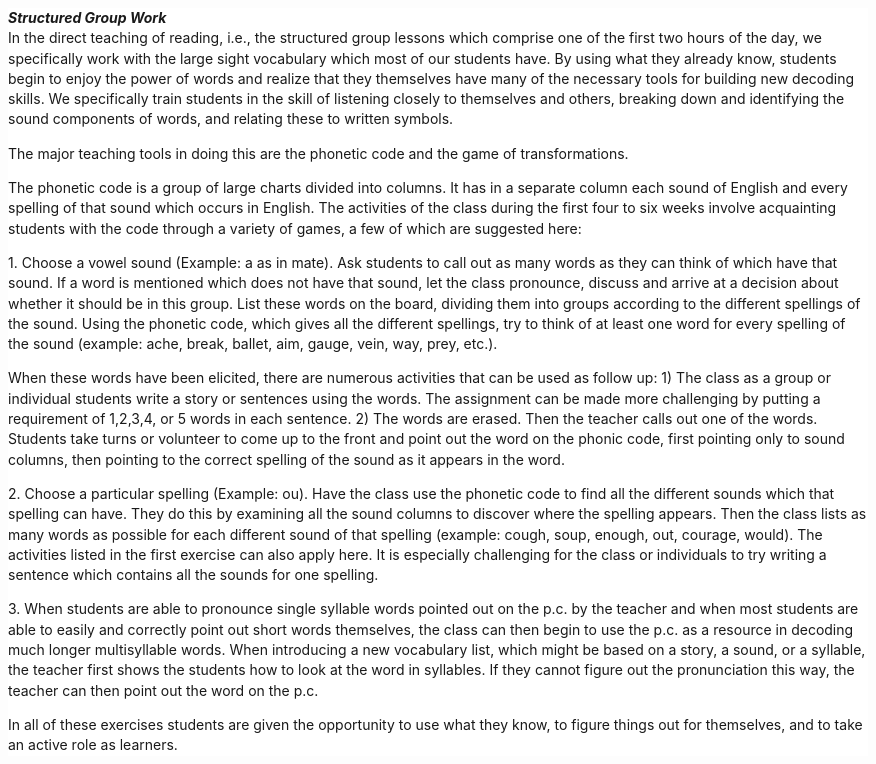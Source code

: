 <p>
  <b>
   <i>
    Structured Group Work
   </i>
  </b>
  <br/>
  In the direct teaching of reading, i.e., the structured group lessons which comprise one of the first two hours of the day, we specifically work with the large sight vocabulary which most of our students have. By using what they already know, students begin to enjoy the power of words and realize that they themselves have many of the necessary tools for building new decoding skills. We specifically train students in the skill of listening closely to themselves and others, breaking down and identifying the sound components of words, and relating these to written symbols.
 </p>
 <p>
  The major teaching tools in doing this are the phonetic code and the game of transformations.
 </p>
 <p>
  The phonetic code is a group of large charts divided into columns. It has in a separate column each sound of English and every spelling of that sound which occurs in English. The activities of the class during the first four to six weeks involve acquainting students with the code through a variety of games, a few of which are suggested here:
 </p>
 <p>
  1. Choose a vowel sound (Example: a as in mate). Ask students to call out as many words as they can think of which have that sound. If a word is mentioned which does not have that sound, let the class pronounce, discuss and arrive at a decision about whether it should be in this group. List these words on the board, dividing them into groups according to the different spellings of the sound. Using the phonetic code, which gives all the different spellings, try to think of at least one word for every spelling of the sound (example: ache, break, ballet, aim, gauge, vein, way, prey, etc.).
 </p>
 <p>
  When these words have been elicited, there are numerous activities that can be used as follow up: 1) The class as a group or individual students write a story or sentences using the words. The assignment can be made more challenging by putting a requirement of 1,2,3,4, or 5 words in each sentence. 2) The words are erased. Then the teacher calls out one of the words. Students take turns or volunteer to come up to the front and point out the word on the phonic code, first pointing only to sound columns, then pointing to the correct spelling of the sound as it appears in the word.
 </p>
 <p>
  2. Choose a particular spelling (Example: ou). Have the class use the phonetic code to find all the different sounds which that spelling can have. They do this by examining all the sound columns to discover where the spelling appears. Then the class lists as many words as possible for each different sound of that spelling (example: cough, soup, enough, out, courage, would). The activities listed in the first exercise can also apply here.  It is especially challenging for the class or individuals to try writing a sentence which contains all the sounds for one spelling.
 </p>
 <p>
  3. When students are able to pronounce single syllable words pointed out on the p.c. by the teacher and when most students are able to easily and correctly point out short words themselves, the class can then begin to use the p.c. as a resource in decoding much longer multisyllable words. When introducing a new vocabulary list, which might be based on a story, a sound, or a syllable, the teacher first shows the students how to look at the word in syllables. If they cannot figure out the pronunciation this way, the teacher can then point out the word on the p.c.
 </p>
 <p>
  In all of these exercises students are given the opportunity to use what they know, to figure things out for themselves, and to take an active role as learners.
 </p>
 <p>